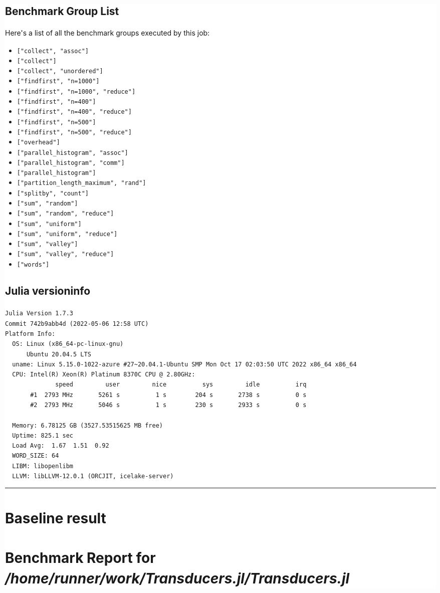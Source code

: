 ## Benchmark Group List
Here's a list of all the benchmark groups executed by this job:

- `["collect", "assoc"]`
- `["collect"]`
- `["collect", "unordered"]`
- `["findfirst", "n=1000"]`
- `["findfirst", "n=1000", "reduce"]`
- `["findfirst", "n=400"]`
- `["findfirst", "n=400", "reduce"]`
- `["findfirst", "n=500"]`
- `["findfirst", "n=500", "reduce"]`
- `["overhead"]`
- `["parallel_histogram", "assoc"]`
- `["parallel_histogram", "comm"]`
- `["parallel_histogram"]`
- `["partition_length_maximum", "rand"]`
- `["splitby", "count"]`
- `["sum", "random"]`
- `["sum", "random", "reduce"]`
- `["sum", "uniform"]`
- `["sum", "uniform", "reduce"]`
- `["sum", "valley"]`
- `["sum", "valley", "reduce"]`
- `["words"]`

## Julia versioninfo
```
Julia Version 1.7.3
Commit 742b9abb4d (2022-05-06 12:58 UTC)
Platform Info:
  OS: Linux (x86_64-pc-linux-gnu)
      Ubuntu 20.04.5 LTS
  uname: Linux 5.15.0-1022-azure #27~20.04.1-Ubuntu SMP Mon Oct 17 02:03:50 UTC 2022 x86_64 x86_64
  CPU: Intel(R) Xeon(R) Platinum 8370C CPU @ 2.80GHz: 
              speed         user         nice          sys         idle          irq
       #1  2793 MHz       5261 s          1 s        204 s       2738 s          0 s
       #2  2793 MHz       5046 s          1 s        230 s       2933 s          0 s
       
  Memory: 6.78125 GB (3527.53515625 MB free)
  Uptime: 825.1 sec
  Load Avg:  1.67  1.51  0.92
  WORD_SIZE: 64
  LIBM: libopenlibm
  LLVM: libLLVM-12.0.1 (ORCJIT, icelake-server)
```

---
# Baseline result
# Benchmark Report for */home/runner/work/Transducers.jl/Transducers.jl*
